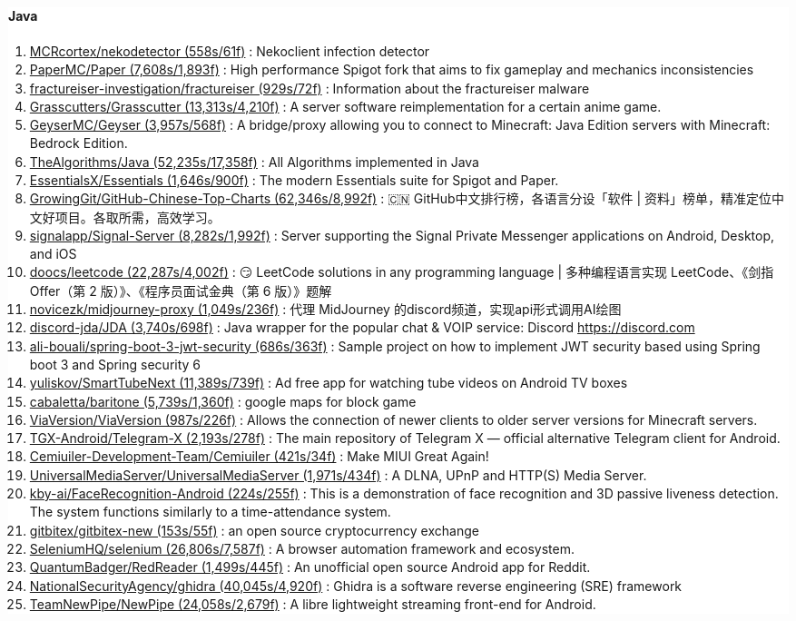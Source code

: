 #### Java
1. [MCRcortex/nekodetector (558s/61f)](https://github.com/MCRcortex/nekodetector) : Nekoclient infection detector
2. [PaperMC/Paper (7,608s/1,893f)](https://github.com/PaperMC/Paper) : High performance Spigot fork that aims to fix gameplay and mechanics inconsistencies
3. [fractureiser-investigation/fractureiser (929s/72f)](https://github.com/fractureiser-investigation/fractureiser) : Information about the fractureiser malware
4. [Grasscutters/Grasscutter (13,313s/4,210f)](https://github.com/Grasscutters/Grasscutter) : A server software reimplementation for a certain anime game.
5. [GeyserMC/Geyser (3,957s/568f)](https://github.com/GeyserMC/Geyser) : A bridge/proxy allowing you to connect to Minecraft: Java Edition servers with Minecraft: Bedrock Edition.
6. [TheAlgorithms/Java (52,235s/17,358f)](https://github.com/TheAlgorithms/Java) : All Algorithms implemented in Java
7. [EssentialsX/Essentials (1,646s/900f)](https://github.com/EssentialsX/Essentials) : The modern Essentials suite for Spigot and Paper.
8. [GrowingGit/GitHub-Chinese-Top-Charts (62,346s/8,992f)](https://github.com/GrowingGit/GitHub-Chinese-Top-Charts) : 🇨🇳 GitHub中文排行榜，各语言分设「软件 | 资料」榜单，精准定位中文好项目。各取所需，高效学习。
9. [signalapp/Signal-Server (8,282s/1,992f)](https://github.com/signalapp/Signal-Server) : Server supporting the Signal Private Messenger applications on Android, Desktop, and iOS
10. [doocs/leetcode (22,287s/4,002f)](https://github.com/doocs/leetcode) : 😏 LeetCode solutions in any programming language | 多种编程语言实现 LeetCode、《剑指 Offer（第 2 版）》、《程序员面试金典（第 6 版）》题解
11. [novicezk/midjourney-proxy (1,049s/236f)](https://github.com/novicezk/midjourney-proxy) : 代理 MidJourney 的discord频道，实现api形式调用AI绘图
12. [discord-jda/JDA (3,740s/698f)](https://github.com/discord-jda/JDA) : Java wrapper for the popular chat & VOIP service: Discord https://discord.com
13. [ali-bouali/spring-boot-3-jwt-security (686s/363f)](https://github.com/ali-bouali/spring-boot-3-jwt-security) : Sample project on how to implement JWT security based using Spring boot 3 and Spring security 6
14. [yuliskov/SmartTubeNext (11,389s/739f)](https://github.com/yuliskov/SmartTubeNext) : Ad free app for watching tube videos on Android TV boxes
15. [cabaletta/baritone (5,739s/1,360f)](https://github.com/cabaletta/baritone) : google maps for block game
16. [ViaVersion/ViaVersion (987s/226f)](https://github.com/ViaVersion/ViaVersion) : Allows the connection of newer clients to older server versions for Minecraft servers.
17. [TGX-Android/Telegram-X (2,193s/278f)](https://github.com/TGX-Android/Telegram-X) : The main repository of Telegram X — official alternative Telegram client for Android.
18. [Cemiuiler-Development-Team/Cemiuiler (421s/34f)](https://github.com/Cemiuiler-Development-Team/Cemiuiler) : Make MIUI Great Again!
19. [UniversalMediaServer/UniversalMediaServer (1,971s/434f)](https://github.com/UniversalMediaServer/UniversalMediaServer) : A DLNA, UPnP and HTTP(S) Media Server.
20. [kby-ai/FaceRecognition-Android (224s/255f)](https://github.com/kby-ai/FaceRecognition-Android) : This is a demonstration of face recognition and 3D passive liveness detection. The system functions similarly to a time-attendance system.
21. [gitbitex/gitbitex-new (153s/55f)](https://github.com/gitbitex/gitbitex-new) : an open source cryptocurrency exchange
22. [SeleniumHQ/selenium (26,806s/7,587f)](https://github.com/SeleniumHQ/selenium) : A browser automation framework and ecosystem.
23. [QuantumBadger/RedReader (1,499s/445f)](https://github.com/QuantumBadger/RedReader) : An unofficial open source Android app for Reddit.
24. [NationalSecurityAgency/ghidra (40,045s/4,920f)](https://github.com/NationalSecurityAgency/ghidra) : Ghidra is a software reverse engineering (SRE) framework
25. [TeamNewPipe/NewPipe (24,058s/2,679f)](https://github.com/TeamNewPipe/NewPipe) : A libre lightweight streaming front-end for Android.
